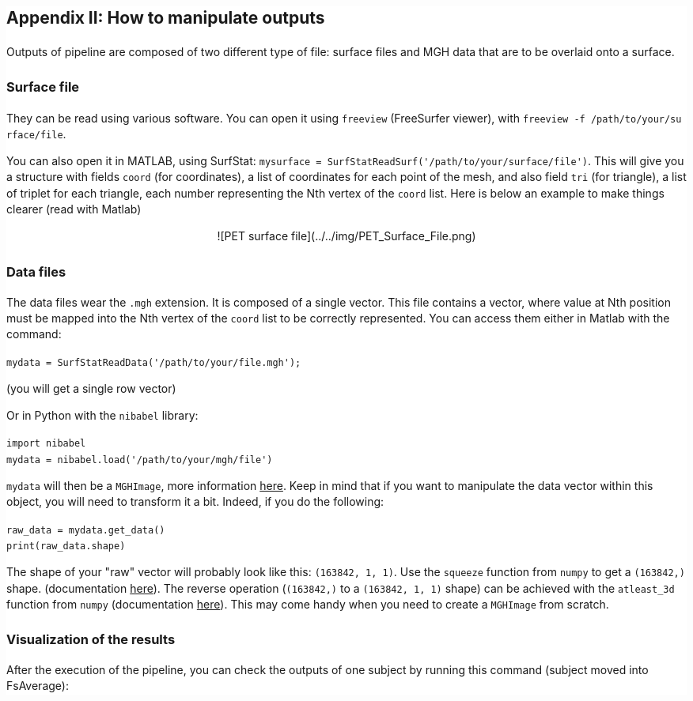 

## Appendix II: How to manipulate outputs

Outputs of pipeline are composed of two different type of file: surface files and MGH data that are to be overlaid onto a surface.  

### Surface file
They can be read using various software. You can open it using `freeview` (FreeSurfer viewer), with `freeview -f /path/to/your/surface/file`.

You can also open it in MATLAB, using SurfStat: `mysurface = SurfStatReadSurf('/path/to/your/surface/file')`. This will give you a structure with fields `coord` (for coordinates), a list of coordinates for each point of the mesh, and also field `tri` (for triangle), a list of triplet for each triangle, each number representing the Nth vertex of the `coord` list. Here is below an example to make things clearer (read with Matlab)

<center>![PET surface file](../../img/PET_Surface_File.png)</center>


### Data files

The data files wear the `.mgh` extension. It is composed of a single vector. This file contains a vector, where value at Nth position must be mapped into the Nth vertex of the `coord` list to be correctly represented. You can access them either in Matlab with the command:
```
mydata = SurfStatReadData('/path/to/your/file.mgh');
```
(you will get a single row vector)

Or in Python with the `nibabel` library:
```
import nibabel
mydata = nibabel.load('/path/to/your/mgh/file')
```
`mydata` will then be a `MGHImage`, more information [here](http://nipy.org/nibabel/reference/nibabel.freesurfer.html#mghimage). Keep in mind that if you want to manipulate the data vector within this object, you will need to transform it a bit. Indeed, if you do the following:

```
raw_data = mydata.get_data()
print(raw_data.shape)
```

The shape of your "raw" vector will probably look like this: `(163842, 1, 1)`. Use the `squeeze` function from `numpy` to get a `(163842,)` shape. (documentation [here](https://docs.scipy.org/doc/numpy-1.13.0/reference/generated/numpy.squeeze.html)). The reverse operation (`(163842,)` to a `(163842, 1, 1)` shape) can be achieved with the `atleast_3d` function from `numpy` (documentation [here](https://docs.scipy.org/doc/numpy-1.13.0/reference/generated/numpy.atleast_3d.html)). This may come handy when you need to create a `MGHImage` from scratch.

### Visualization of the results
After the execution of the pipeline, you can check the outputs of one subject by running this command (subject moved into FsAverage):

